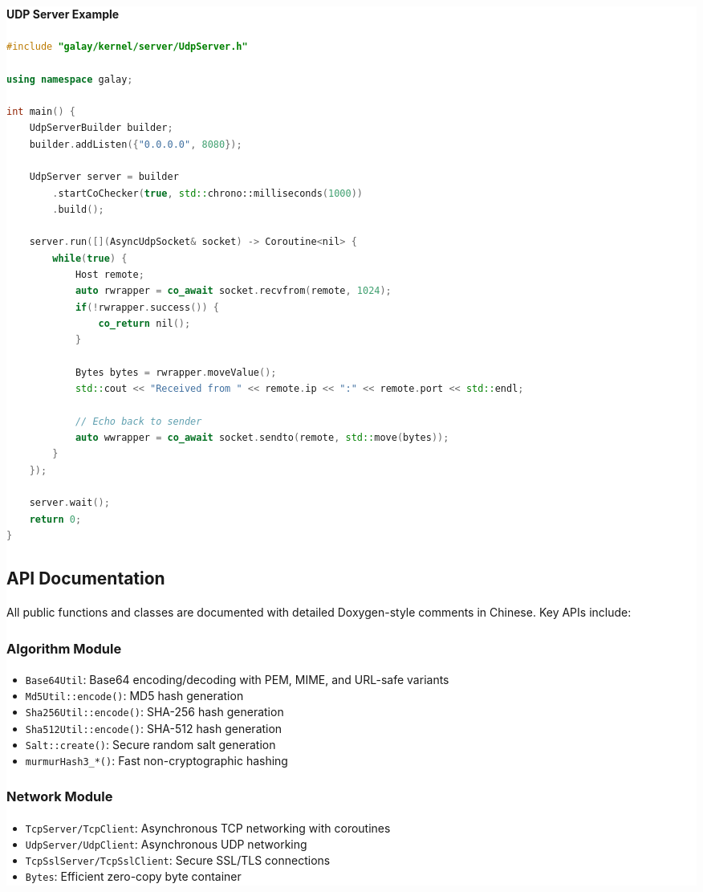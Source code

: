 #### UDP Server Example

```cpp
#include "galay/kernel/server/UdpServer.h"

using namespace galay;

int main() {
    UdpServerBuilder builder;
    builder.addListen({"0.0.0.0", 8080});
    
    UdpServer server = builder
        .startCoChecker(true, std::chrono::milliseconds(1000))
        .build();
    
    server.run([](AsyncUdpSocket& socket) -> Coroutine<nil> {
        while(true) {
            Host remote;
            auto rwrapper = co_await socket.recvfrom(remote, 1024);
            if(!rwrapper.success()) {
                co_return nil();
            }
            
            Bytes bytes = rwrapper.moveValue();
            std::cout << "Received from " << remote.ip << ":" << remote.port << std::endl;
            
            // Echo back to sender
            auto wwrapper = co_await socket.sendto(remote, std::move(bytes));
        }
    });
    
    server.wait();
    return 0;
}
```

## API Documentation

All public functions and classes are documented with detailed Doxygen-style comments in Chinese. Key APIs include:

### Algorithm Module
- `Base64Util`: Base64 encoding/decoding with PEM, MIME, and URL-safe variants
- `Md5Util::encode()`: MD5 hash generation
- `Sha256Util::encode()`: SHA-256 hash generation  
- `Sha512Util::encode()`: SHA-512 hash generation
- `Salt::create()`: Secure random salt generation
- `murmurHash3_*()`: Fast non-cryptographic hashing

### Network Module
- `TcpServer/TcpClient`: Asynchronous TCP networking with coroutines
- `UdpServer/UdpClient`: Asynchronous UDP networking
- `TcpSslServer/TcpSslClient`: Secure SSL/TLS connections
- `Bytes`: Efficient zero-copy byte container
